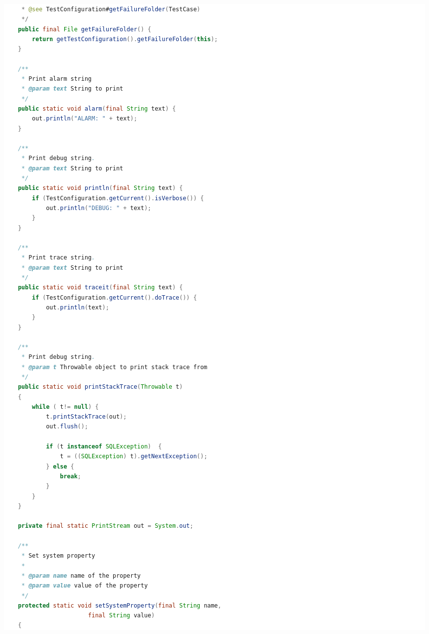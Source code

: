 ```java
     * @see TestConfiguration#getFailureFolder(TestCase)
     */
    public final File getFailureFolder() {
        return getTestConfiguration().getFailureFolder(this);
    }
    
    /**
     * Print alarm string
     * @param text String to print
     */
    public static void alarm(final String text) {
        out.println("ALARM: " + text);
    }

    /**
     * Print debug string.
     * @param text String to print
     */
    public static void println(final String text) {
        if (TestConfiguration.getCurrent().isVerbose()) {
            out.println("DEBUG: " + text);
        }
    }

    /**
     * Print trace string.
     * @param text String to print
     */
    public static void traceit(final String text) {
        if (TestConfiguration.getCurrent().doTrace()) {
            out.println(text);
        }
    }

    /**
     * Print debug string.
     * @param t Throwable object to print stack trace from
     */
    public static void printStackTrace(Throwable t) 
    {
        while ( t!= null) {
            t.printStackTrace(out);
            out.flush();
            
            if (t instanceof SQLException)  {
                t = ((SQLException) t).getNextException();
            } else {
                break;
            }
        }
    }

    private final static PrintStream out = System.out;
    
    /**
     * Set system property
     *
     * @param name name of the property
     * @param value value of the property
     */
    protected static void setSystemProperty(final String name, 
					    final String value)
    {
```